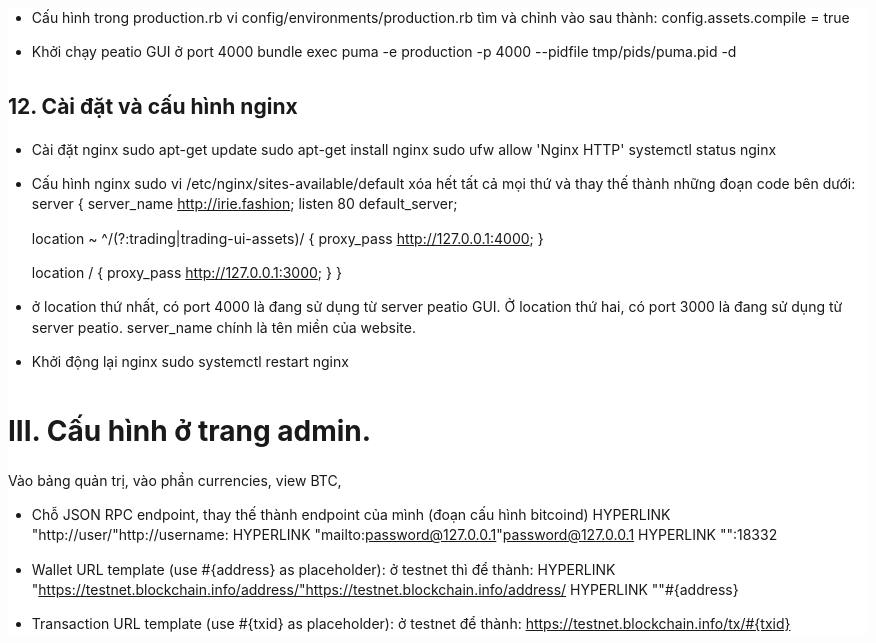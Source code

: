 - Cấu hình trong production.rb
vi config/environments/production.rb
tìm và chỉnh vào sau thành: config.assets.compile = true

- Khởi chạy peatio GUI ở port 4000
bundle exec puma -e production -p 4000 --pidfile tmp/pids/puma.pid -d

## 12. Cài đặt và cấu hình nginx
- Cài đặt nginx
sudo apt-get update
sudo apt-get install nginx
sudo ufw allow 'Nginx HTTP'
systemctl status nginx

- Cấu hình nginx
 sudo vi /etc/nginx/sites-available/default
xóa hết tất cả mọi thứ và thay thế thành những đoạn code bên dưới:
server {
  server_name http://irie.fashion;
  listen      80 default_server;

  location ~ ^/(?:trading|trading-ui-assets)\/ {
    proxy_pass http://127.0.0.1:4000;
  }

  location / {
    proxy_pass http://127.0.0.1:3000;
  }
}

* ở location thứ nhất, có port 4000 là đang sử dụng từ server peatio GUI.
Ở location thứ hai, có port 3000 là đang sử dụng từ server peatio.
server_name chính là tên miền của website.

- Khởi động lại nginx
sudo systemctl restart nginx

# III. Cấu hình ở trang admin.

Vào bảng quản trị, vào phần currencies, view BTC, 
- Chỗ JSON RPC endpoint, thay thế thành endpoint của mình (đoạn cấu hình bitcoind)
 HYPERLINK "http://user/"http://username: HYPERLINK "mailto:password@127.0.0.1"password@127.0.0.1 HYPERLINK "":18332

- Wallet URL template (use #{address} as placeholder): ở testnet thì để thành:
 HYPERLINK "https://testnet.blockchain.info/address/"https://testnet.blockchain.info/address/ HYPERLINK ""#{address}
- Transaction URL template (use #{txid} as placeholder): ở testnet để thành: https://testnet.blockchain.info/tx/#{txid}
